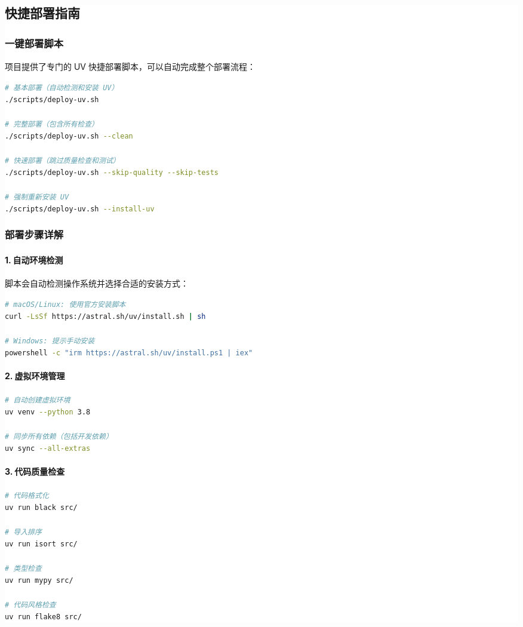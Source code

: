 ## 快捷部署指南

### 一键部署脚本

项目提供了专门的 UV 快捷部署脚本，可以自动完成整个部署流程：

```bash
# 基本部署（自动检测和安装 UV）
./scripts/deploy-uv.sh

# 完整部署（包含所有检查）
./scripts/deploy-uv.sh --clean

# 快速部署（跳过质量检查和测试）
./scripts/deploy-uv.sh --skip-quality --skip-tests

# 强制重新安装 UV
./scripts/deploy-uv.sh --install-uv
```

### 部署步骤详解

#### 1. 自动环境检测
脚本会自动检测操作系统并选择合适的安装方式：

```bash
# macOS/Linux: 使用官方安装脚本
curl -LsSf https://astral.sh/uv/install.sh | sh

# Windows: 提示手动安装
powershell -c "irm https://astral.sh/uv/install.ps1 | iex"
```

#### 2. 虚拟环境管理
```bash
# 自动创建虚拟环境
uv venv --python 3.8

# 同步所有依赖（包括开发依赖）
uv sync --all-extras
```

#### 3. 代码质量检查
```bash
# 代码格式化
uv run black src/

# 导入排序
uv run isort src/

# 类型检查
uv run mypy src/

# 代码风格检查
uv run flake8 src/
```
